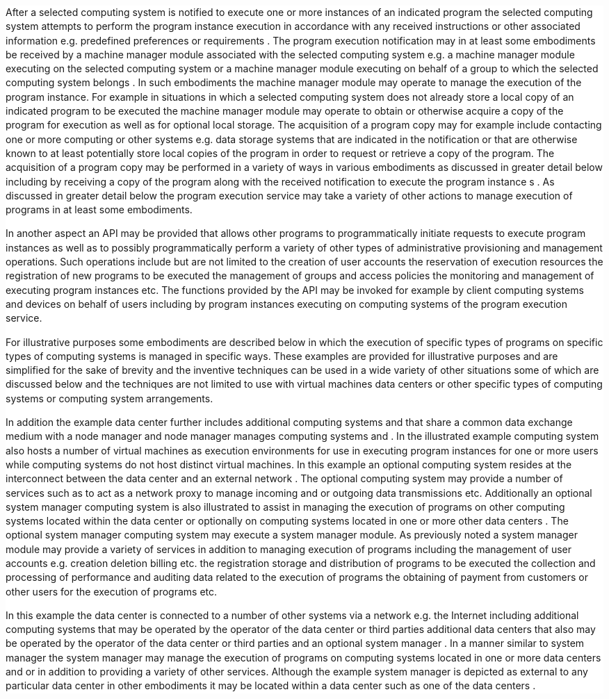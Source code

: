 After a selected computing system is notified to execute one or more instances of an indicated program the selected computing system attempts to perform the program instance execution in accordance with any received instructions or other associated information e.g. predefined preferences or requirements . The program execution notification may in at least some embodiments be received by a machine manager module associated with the selected computing system e.g. a machine manager module executing on the selected computing system or a machine manager module executing on behalf of a group to which the selected computing system belongs . In such embodiments the machine manager module may operate to manage the execution of the program instance. For example in situations in which a selected computing system does not already store a local copy of an indicated program to be executed the machine manager module may operate to obtain or otherwise acquire a copy of the program for execution as well as for optional local storage. The acquisition of a program copy may for example include contacting one or more computing or other systems e.g. data storage systems that are indicated in the notification or that are otherwise known to at least potentially store local copies of the program in order to request or retrieve a copy of the program. The acquisition of a program copy may be performed in a variety of ways in various embodiments as discussed in greater detail below including by receiving a copy of the program along with the received notification to execute the program instance s . As discussed in greater detail below the program execution service may take a variety of other actions to manage execution of programs in at least some embodiments.

In another aspect an API may be provided that allows other programs to programmatically initiate requests to execute program instances as well as to possibly programmatically perform a variety of other types of administrative provisioning and management operations. Such operations include but are not limited to the creation of user accounts the reservation of execution resources the registration of new programs to be executed the management of groups and access policies the monitoring and management of executing program instances etc. The functions provided by the API may be invoked for example by client computing systems and devices on behalf of users including by program instances executing on computing systems of the program execution service.

For illustrative purposes some embodiments are described below in which the execution of specific types of programs on specific types of computing systems is managed in specific ways. These examples are provided for illustrative purposes and are simplified for the sake of brevity and the inventive techniques can be used in a wide variety of other situations some of which are discussed below and the techniques are not limited to use with virtual machines data centers or other specific types of computing systems or computing system arrangements.

In addition the example data center further includes additional computing systems and that share a common data exchange medium with a node manager and node manager manages computing systems and . In the illustrated example computing system also hosts a number of virtual machines as execution environments for use in executing program instances for one or more users while computing systems do not host distinct virtual machines. In this example an optional computing system resides at the interconnect between the data center and an external network . The optional computing system may provide a number of services such as to act as a network proxy to manage incoming and or outgoing data transmissions etc. Additionally an optional system manager computing system is also illustrated to assist in managing the execution of programs on other computing systems located within the data center or optionally on computing systems located in one or more other data centers . The optional system manager computing system may execute a system manager module. As previously noted a system manager module may provide a variety of services in addition to managing execution of programs including the management of user accounts e.g. creation deletion billing etc. the registration storage and distribution of programs to be executed the collection and processing of performance and auditing data related to the execution of programs the obtaining of payment from customers or other users for the execution of programs etc.

In this example the data center is connected to a number of other systems via a network e.g. the Internet including additional computing systems that may be operated by the operator of the data center or third parties additional data centers that also may be operated by the operator of the data center or third parties and an optional system manager . In a manner similar to system manager the system manager may manage the execution of programs on computing systems located in one or more data centers and or in addition to providing a variety of other services. Although the example system manager is depicted as external to any particular data center in other embodiments it may be located within a data center such as one of the data centers .
